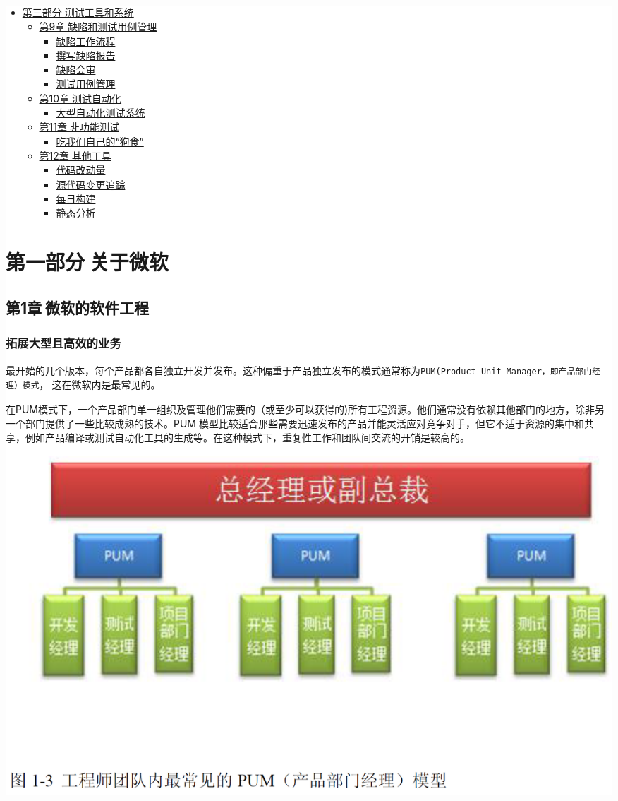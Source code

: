 - [第三部分 测试工具和系统](#第三部分-测试工具和系统)
    - [第9章 缺陷和测试用例管理](#第9章-缺陷和测试用例管理)
        - [缺陷工作流程](#缺陷工作流程)
        - [撰写缺陷报告](#撰写缺陷报告)
        - [缺陷会审](#缺陷会审)
        - [测试用例管理](#测试用例管理)
    - [第10章 测试自动化](#第10章-测试自动化)
        - [大型自动化测试系统](#大型自动化测试系统)
    - [第11章 非功能测试](#第11章-非功能测试)
        - [吃我们自己的“狗食”](#吃我们自己的狗食)
    - [第12章 其他工具](#第12章-其他工具)
        - [代码改动量](#代码改动量)
        - [源代码变更追踪](#源代码变更追踪)
        - [每日构建](#每日构建)
        - [静态分析](#静态分析)



# 第一部分 关于微软
## 第1章 微软的软件工程
### 拓展大型且高效的业务
最开始的几个版本，每个产品都各自独立开发并发布。这种偏重于产品独立发布的模式通常称为`PUM(Product Unit Manager，即产品部门经理）模式`， 这在微软内是最常见的。

在PUM模式下，一个产品部门单一组织及管理他们需要的（或至少可以获得的)所有工程资源。他们通常没有依赖其他部门的地方，除非另一个部门提供了一些比较成熟的技术。PUM 模型比较适合那些需要迅速发布的产品并能灵活应对竞争对手，但它不适于资源的集中和共享，例如产品编译或测试自动化工具的生成等。在这种模式下，重复性工作和团队间交流的开销是较高的。

![1](MicrosoftTest1.png)
